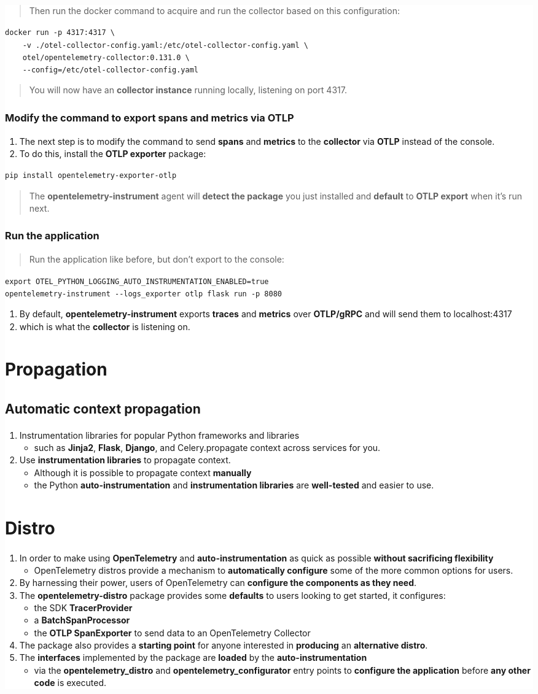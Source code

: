 > Then run the docker command to acquire and run the collector based on this configuration:

```
docker run -p 4317:4317 \
    -v ./otel-collector-config.yaml:/etc/otel-collector-config.yaml \
    otel/opentelemetry-collector:0.131.0 \
    --config=/etc/otel-collector-config.yaml
```

> You will now have an **collector instance** running locally, listening on port 4317.

### Modify the command to export spans and metrics via OTLP

1. The next step is to modify the command to send **spans** and **metrics** to the **collector** via **OTLP** instead of the console.
2. To do this, install the **OTLP exporter** package:

```
pip install opentelemetry-exporter-otlp
```

> The **opentelemetry-instrument** agent will **detect the package** you just installed and **default** to **OTLP export** when it’s run next.

### Run the application

> Run the application like before, but don’t export to the console:

```
export OTEL_PYTHON_LOGGING_AUTO_INSTRUMENTATION_ENABLED=true
opentelemetry-instrument --logs_exporter otlp flask run -p 8080
```

1. By default, **opentelemetry-instrument** exports **traces** and **metrics** over **OTLP/gRPC** and will send them to localhost:4317
2. which is what the **collector** is listening on.

# Propagation

## Automatic context propagation

1. Instrumentation libraries for popular Python frameworks and libraries
   - such as **Jinja2**, **Flask**, **Django**, and Celery.propagate context across services for you.
2. Use **instrumentation libraries** to propagate context.
   - Although it is possible to propagate context **manually**
   - the Python **auto-instrumentation** and **instrumentation libraries** are **well-tested** and easier to use.

# Distro

1. In order to make using **OpenTelemetry** and **auto-instrumentation** as quick as possible **without sacrificing flexibility**
   - OpenTelemetry distros provide a mechanism to **automatically configure** some of the more common options for users.
2. By harnessing their power, users of OpenTelemetry can **configure the components as they need**.
3. The **opentelemetry-distro** package provides some **defaults** to users looking to get started, it configures:
   - the SDK **TracerProvider**
   - a **BatchSpanProcessor**
   - the **OTLP SpanExporter** to send data to an OpenTelemetry Collector
4. The package also provides a **starting point** for anyone interested in **producing** an **alternative distro**.
5. The **interfaces** implemented by the package are **loaded** by the **auto-instrumentation**
   - via the **opentelemetry_distro** and **opentelemetry_configurator** entry points to **configure the application** before **any other code** is executed.